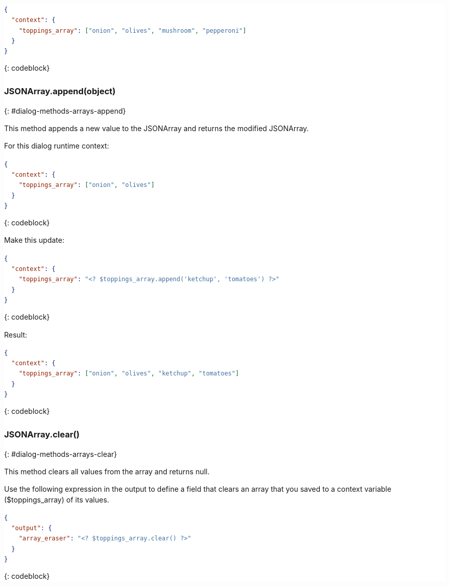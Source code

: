 ```json
{
  "context": {
    "toppings_array": ["onion", "olives", "mushroom", "pepperoni"]
  }
}
```
{: codeblock}

### JSONArray.append(object)
{: #dialog-methods-arrays-append}

This method appends a new value to the JSONArray and returns the modified JSONArray.

For this dialog runtime context:

```json
{
  "context": {
    "toppings_array": ["onion", "olives"]
  }
}
```
{: codeblock}

Make this update:

```json
{
  "context": {
    "toppings_array": "<? $toppings_array.append('ketchup', 'tomatoes') ?>"
  }
}
```
{: codeblock}

Result:

```json
{
  "context": {
    "toppings_array": ["onion", "olives", "ketchup", "tomatoes"]
  }
}
```
{: codeblock}

### JSONArray.clear()
{: #dialog-methods-arrays-clear}

This method clears all values from the array and returns null.

Use the following expression in the output to define a field that clears an array that you saved to a context variable ($toppings_array) of its values.

```json
{
  "output": {
    "array_eraser": "<? $toppings_array.clear() ?>"
  }
}
```
{: codeblock}
